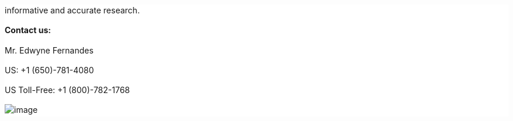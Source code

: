 informative and accurate research.</p><p id="" class=""><strong>Contact us:</strong></p><p id="" class="">Mr. Edwyne Fernandes</p><p id="" class="">US: +1 (650)-781-4080</p><p id="" class="">US Toll-Free: +1 (800)-782-1768</p>
![image](https://github.com/user-attachments/assets/44752004-2485-462b-b984-05a2d1aafa21)
